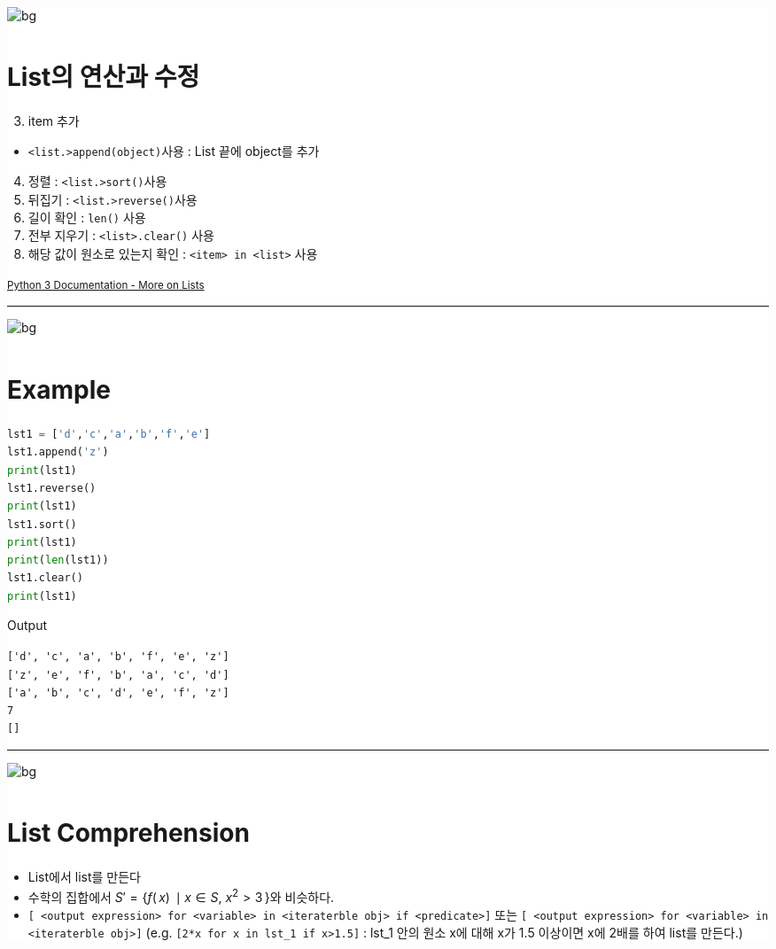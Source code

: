 
![bg](http://cfs11.blog.daum.net/attach/1/blog/2008/10/31/18/33/490ad0eeae870&amp;filename=bono01-1920.jpg)

# List의 연산과 수정

3. item 추가
 - `<list.>append(object)`사용 : List 끝에 object를 추가
4. 정렬 : `<list.>sort()`사용
5. 뒤집기 : `<list.>reverse()`사용
6. 길이 확인 : `len()` 사용
7. 전부 지우기 : `<list>.clear()` 사용
8. 해당 값이 원소로 있는지 확인 : `<item> in <list>` 사용

<small>[Python 3 Documentation - More on Lists](https://docs.python.org/3/tutorial/datastructures.html#more-on-lists)</small>

---

![bg](http://cfs11.blog.daum.net/attach/1/blog/2008/10/31/18/33/490ad0eeae870&amp;filename=bono01-1920.jpg)

# Example

```Python
lst1 = ['d','c','a','b','f','e']
lst1.append('z')
print(lst1)
lst1.reverse()
print(lst1)
lst1.sort()
print(lst1)
print(len(lst1))
lst1.clear()
print(lst1)
```
Output
```text
['d', 'c', 'a', 'b', 'f', 'e', 'z']
['z', 'e', 'f', 'b', 'a', 'c', 'd']
['a', 'b', 'c', 'd', 'e', 'f', 'z']
7
[]
```

---

![bg](http://cfs11.blog.daum.net/attach/1/blog/2008/10/31/18/33/490ad0eeae870&amp;filename=bono01-1920.jpg)

# List Comprehension

- List에서 list를 만든다
- 수학의 집합에서 $S'=\{ f (\, x )\, \mid x \in S,\ x^2>3\,\}$와 비슷하다.
- `[ <output expression> for <variable> in <iteraterble obj> if <predicate>]` 또는 `[ <output expression> for <variable> in <iteraterble obj>]` 
  (e.g. `[2*x for x in lst_1 if x>1.5]` : lst_1 안의 원소 x에 대해 x가 1.5 이상이면 x에 2배를 하여 list를 만든다.)
